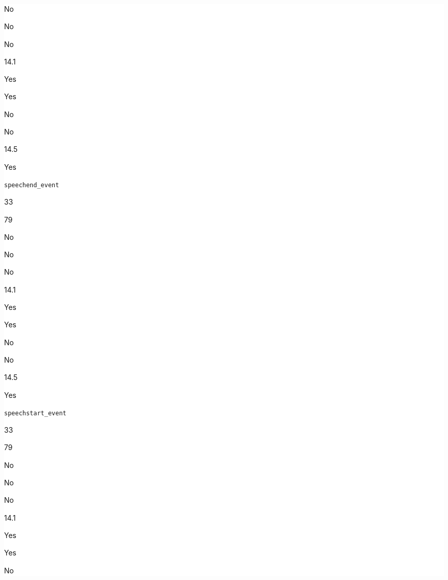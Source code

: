 No

No

No

14.1

Yes

Yes

No

No

14.5

Yes

`speechend_event`

33

79

No

No

No

14.1

Yes

Yes

No

No

14.5

Yes

`speechstart_event`

33

79

No

No

No

14.1

Yes

Yes

No

